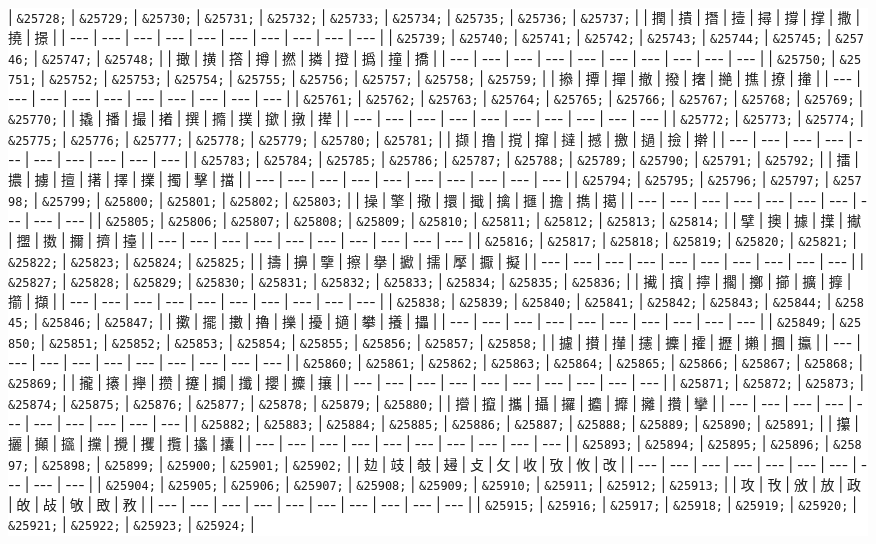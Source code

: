 | `&25728;` | `&25729;` | `&25730;` | `&25731;` | `&25732;` | `&25733;` | `&25734;` | `&25735;` | `&25736;` | `&25737;` | 
| &#25739; | &#25740; | &#25741; | &#25742; | &#25743; | &#25744; | &#25745; | &#25746; | &#25747; | &#25748; | 
|  --- |  --- |  --- |  --- |  --- |  --- |  --- |  --- |  --- |  --- | 
| `&25739;` | `&25740;` | `&25741;` | `&25742;` | `&25743;` | `&25744;` | `&25745;` | `&25746;` | `&25747;` | `&25748;` | 
| &#25750; | &#25751; | &#25752; | &#25753; | &#25754; | &#25755; | &#25756; | &#25757; | &#25758; | &#25759; | 
|  --- |  --- |  --- |  --- |  --- |  --- |  --- |  --- |  --- |  --- | 
| `&25750;` | `&25751;` | `&25752;` | `&25753;` | `&25754;` | `&25755;` | `&25756;` | `&25757;` | `&25758;` | `&25759;` | 
| &#25761; | &#25762; | &#25763; | &#25764; | &#25765; | &#25766; | &#25767; | &#25768; | &#25769; | &#25770; | 
|  --- |  --- |  --- |  --- |  --- |  --- |  --- |  --- |  --- |  --- | 
| `&25761;` | `&25762;` | `&25763;` | `&25764;` | `&25765;` | `&25766;` | `&25767;` | `&25768;` | `&25769;` | `&25770;` | 
| &#25772; | &#25773; | &#25774; | &#25775; | &#25776; | &#25777; | &#25778; | &#25779; | &#25780; | &#25781; | 
|  --- |  --- |  --- |  --- |  --- |  --- |  --- |  --- |  --- |  --- | 
| `&25772;` | `&25773;` | `&25774;` | `&25775;` | `&25776;` | `&25777;` | `&25778;` | `&25779;` | `&25780;` | `&25781;` | 
| &#25783; | &#25784; | &#25785; | &#25786; | &#25787; | &#25788; | &#25789; | &#25790; | &#25791; | &#25792; | 
|  --- |  --- |  --- |  --- |  --- |  --- |  --- |  --- |  --- |  --- | 
| `&25783;` | `&25784;` | `&25785;` | `&25786;` | `&25787;` | `&25788;` | `&25789;` | `&25790;` | `&25791;` | `&25792;` | 
| &#25794; | &#25795; | &#25796; | &#25797; | &#25798; | &#25799; | &#25800; | &#25801; | &#25802; | &#25803; | 
|  --- |  --- |  --- |  --- |  --- |  --- |  --- |  --- |  --- |  --- | 
| `&25794;` | `&25795;` | `&25796;` | `&25797;` | `&25798;` | `&25799;` | `&25800;` | `&25801;` | `&25802;` | `&25803;` | 
| &#25805; | &#25806; | &#25807; | &#25808; | &#25809; | &#25810; | &#25811; | &#25812; | &#25813; | &#25814; | 
|  --- |  --- |  --- |  --- |  --- |  --- |  --- |  --- |  --- |  --- | 
| `&25805;` | `&25806;` | `&25807;` | `&25808;` | `&25809;` | `&25810;` | `&25811;` | `&25812;` | `&25813;` | `&25814;` | 
| &#25816; | &#25817; | &#25818; | &#25819; | &#25820; | &#25821; | &#25822; | &#25823; | &#25824; | &#25825; | 
|  --- |  --- |  --- |  --- |  --- |  --- |  --- |  --- |  --- |  --- | 
| `&25816;` | `&25817;` | `&25818;` | `&25819;` | `&25820;` | `&25821;` | `&25822;` | `&25823;` | `&25824;` | `&25825;` | 
| &#25827; | &#25828; | &#25829; | &#25830; | &#25831; | &#25832; | &#25833; | &#25834; | &#25835; | &#25836; | 
|  --- |  --- |  --- |  --- |  --- |  --- |  --- |  --- |  --- |  --- | 
| `&25827;` | `&25828;` | `&25829;` | `&25830;` | `&25831;` | `&25832;` | `&25833;` | `&25834;` | `&25835;` | `&25836;` | 
| &#25838; | &#25839; | &#25840; | &#25841; | &#25842; | &#25843; | &#25844; | &#25845; | &#25846; | &#25847; | 
|  --- |  --- |  --- |  --- |  --- |  --- |  --- |  --- |  --- |  --- | 
| `&25838;` | `&25839;` | `&25840;` | `&25841;` | `&25842;` | `&25843;` | `&25844;` | `&25845;` | `&25846;` | `&25847;` | 
| &#25849; | &#25850; | &#25851; | &#25852; | &#25853; | &#25854; | &#25855; | &#25856; | &#25857; | &#25858; | 
|  --- |  --- |  --- |  --- |  --- |  --- |  --- |  --- |  --- |  --- | 
| `&25849;` | `&25850;` | `&25851;` | `&25852;` | `&25853;` | `&25854;` | `&25855;` | `&25856;` | `&25857;` | `&25858;` | 
| &#25860; | &#25861; | &#25862; | &#25863; | &#25864; | &#25865; | &#25866; | &#25867; | &#25868; | &#25869; | 
|  --- |  --- |  --- |  --- |  --- |  --- |  --- |  --- |  --- |  --- | 
| `&25860;` | `&25861;` | `&25862;` | `&25863;` | `&25864;` | `&25865;` | `&25866;` | `&25867;` | `&25868;` | `&25869;` | 
| &#25871; | &#25872; | &#25873; | &#25874; | &#25875; | &#25876; | &#25877; | &#25878; | &#25879; | &#25880; | 
|  --- |  --- |  --- |  --- |  --- |  --- |  --- |  --- |  --- |  --- | 
| `&25871;` | `&25872;` | `&25873;` | `&25874;` | `&25875;` | `&25876;` | `&25877;` | `&25878;` | `&25879;` | `&25880;` | 
| &#25882; | &#25883; | &#25884; | &#25885; | &#25886; | &#25887; | &#25888; | &#25889; | &#25890; | &#25891; | 
|  --- |  --- |  --- |  --- |  --- |  --- |  --- |  --- |  --- |  --- | 
| `&25882;` | `&25883;` | `&25884;` | `&25885;` | `&25886;` | `&25887;` | `&25888;` | `&25889;` | `&25890;` | `&25891;` | 
| &#25893; | &#25894; | &#25895; | &#25896; | &#25897; | &#25898; | &#25899; | &#25900; | &#25901; | &#25902; | 
|  --- |  --- |  --- |  --- |  --- |  --- |  --- |  --- |  --- |  --- | 
| `&25893;` | `&25894;` | `&25895;` | `&25896;` | `&25897;` | `&25898;` | `&25899;` | `&25900;` | `&25901;` | `&25902;` | 
| &#25904; | &#25905; | &#25906; | &#25907; | &#25908; | &#25909; | &#25910; | &#25911; | &#25912; | &#25913; | 
|  --- |  --- |  --- |  --- |  --- |  --- |  --- |  --- |  --- |  --- | 
| `&25904;` | `&25905;` | `&25906;` | `&25907;` | `&25908;` | `&25909;` | `&25910;` | `&25911;` | `&25912;` | `&25913;` | 
| &#25915; | &#25916; | &#25917; | &#25918; | &#25919; | &#25920; | &#25921; | &#25922; | &#25923; | &#25924; | 
|  --- |  --- |  --- |  --- |  --- |  --- |  --- |  --- |  --- |  --- | 
| `&25915;` | `&25916;` | `&25917;` | `&25918;` | `&25919;` | `&25920;` | `&25921;` | `&25922;` | `&25923;` | `&25924;` | 